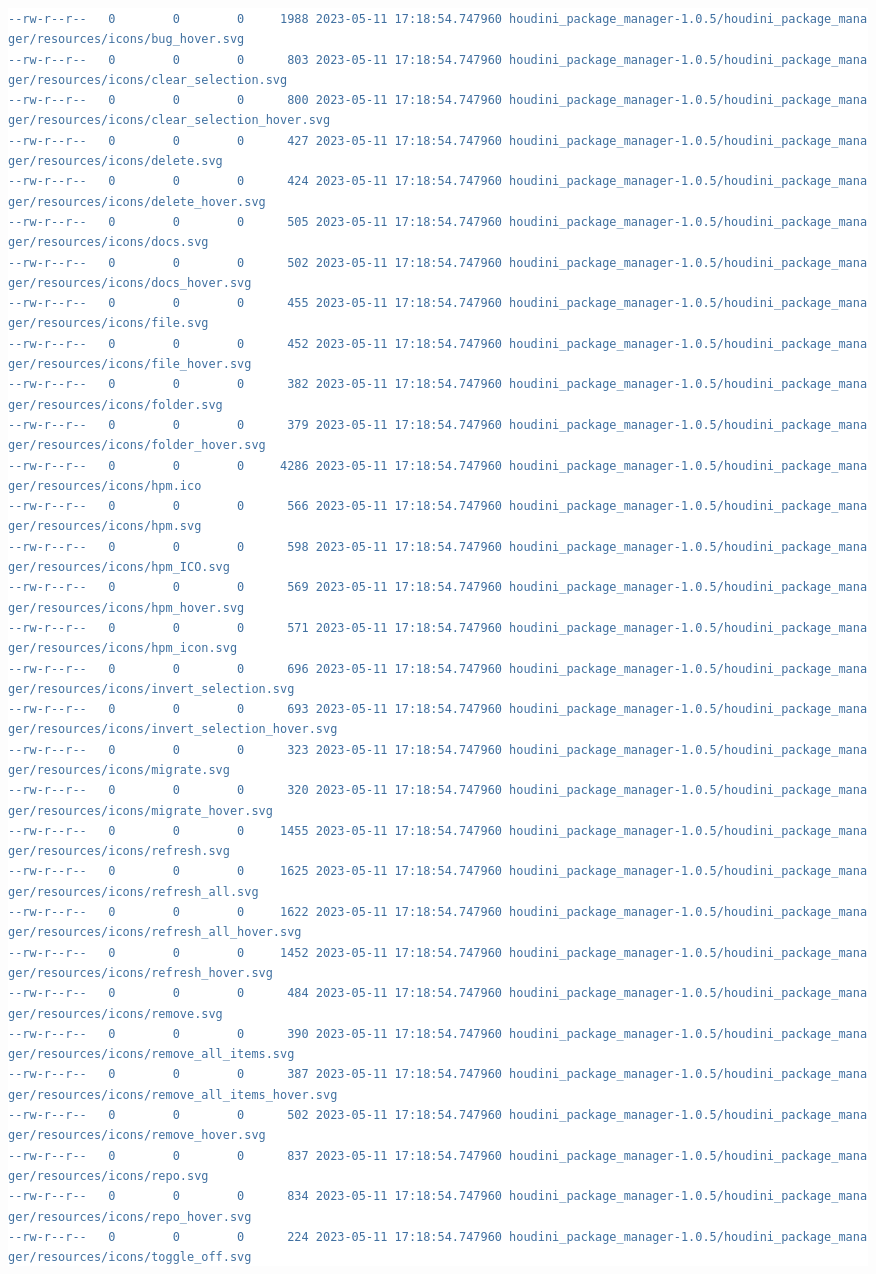 ```diff
--rw-r--r--   0        0        0     1988 2023-05-11 17:18:54.747960 houdini_package_manager-1.0.5/houdini_package_manager/resources/icons/bug_hover.svg
--rw-r--r--   0        0        0      803 2023-05-11 17:18:54.747960 houdini_package_manager-1.0.5/houdini_package_manager/resources/icons/clear_selection.svg
--rw-r--r--   0        0        0      800 2023-05-11 17:18:54.747960 houdini_package_manager-1.0.5/houdini_package_manager/resources/icons/clear_selection_hover.svg
--rw-r--r--   0        0        0      427 2023-05-11 17:18:54.747960 houdini_package_manager-1.0.5/houdini_package_manager/resources/icons/delete.svg
--rw-r--r--   0        0        0      424 2023-05-11 17:18:54.747960 houdini_package_manager-1.0.5/houdini_package_manager/resources/icons/delete_hover.svg
--rw-r--r--   0        0        0      505 2023-05-11 17:18:54.747960 houdini_package_manager-1.0.5/houdini_package_manager/resources/icons/docs.svg
--rw-r--r--   0        0        0      502 2023-05-11 17:18:54.747960 houdini_package_manager-1.0.5/houdini_package_manager/resources/icons/docs_hover.svg
--rw-r--r--   0        0        0      455 2023-05-11 17:18:54.747960 houdini_package_manager-1.0.5/houdini_package_manager/resources/icons/file.svg
--rw-r--r--   0        0        0      452 2023-05-11 17:18:54.747960 houdini_package_manager-1.0.5/houdini_package_manager/resources/icons/file_hover.svg
--rw-r--r--   0        0        0      382 2023-05-11 17:18:54.747960 houdini_package_manager-1.0.5/houdini_package_manager/resources/icons/folder.svg
--rw-r--r--   0        0        0      379 2023-05-11 17:18:54.747960 houdini_package_manager-1.0.5/houdini_package_manager/resources/icons/folder_hover.svg
--rw-r--r--   0        0        0     4286 2023-05-11 17:18:54.747960 houdini_package_manager-1.0.5/houdini_package_manager/resources/icons/hpm.ico
--rw-r--r--   0        0        0      566 2023-05-11 17:18:54.747960 houdini_package_manager-1.0.5/houdini_package_manager/resources/icons/hpm.svg
--rw-r--r--   0        0        0      598 2023-05-11 17:18:54.747960 houdini_package_manager-1.0.5/houdini_package_manager/resources/icons/hpm_ICO.svg
--rw-r--r--   0        0        0      569 2023-05-11 17:18:54.747960 houdini_package_manager-1.0.5/houdini_package_manager/resources/icons/hpm_hover.svg
--rw-r--r--   0        0        0      571 2023-05-11 17:18:54.747960 houdini_package_manager-1.0.5/houdini_package_manager/resources/icons/hpm_icon.svg
--rw-r--r--   0        0        0      696 2023-05-11 17:18:54.747960 houdini_package_manager-1.0.5/houdini_package_manager/resources/icons/invert_selection.svg
--rw-r--r--   0        0        0      693 2023-05-11 17:18:54.747960 houdini_package_manager-1.0.5/houdini_package_manager/resources/icons/invert_selection_hover.svg
--rw-r--r--   0        0        0      323 2023-05-11 17:18:54.747960 houdini_package_manager-1.0.5/houdini_package_manager/resources/icons/migrate.svg
--rw-r--r--   0        0        0      320 2023-05-11 17:18:54.747960 houdini_package_manager-1.0.5/houdini_package_manager/resources/icons/migrate_hover.svg
--rw-r--r--   0        0        0     1455 2023-05-11 17:18:54.747960 houdini_package_manager-1.0.5/houdini_package_manager/resources/icons/refresh.svg
--rw-r--r--   0        0        0     1625 2023-05-11 17:18:54.747960 houdini_package_manager-1.0.5/houdini_package_manager/resources/icons/refresh_all.svg
--rw-r--r--   0        0        0     1622 2023-05-11 17:18:54.747960 houdini_package_manager-1.0.5/houdini_package_manager/resources/icons/refresh_all_hover.svg
--rw-r--r--   0        0        0     1452 2023-05-11 17:18:54.747960 houdini_package_manager-1.0.5/houdini_package_manager/resources/icons/refresh_hover.svg
--rw-r--r--   0        0        0      484 2023-05-11 17:18:54.747960 houdini_package_manager-1.0.5/houdini_package_manager/resources/icons/remove.svg
--rw-r--r--   0        0        0      390 2023-05-11 17:18:54.747960 houdini_package_manager-1.0.5/houdini_package_manager/resources/icons/remove_all_items.svg
--rw-r--r--   0        0        0      387 2023-05-11 17:18:54.747960 houdini_package_manager-1.0.5/houdini_package_manager/resources/icons/remove_all_items_hover.svg
--rw-r--r--   0        0        0      502 2023-05-11 17:18:54.747960 houdini_package_manager-1.0.5/houdini_package_manager/resources/icons/remove_hover.svg
--rw-r--r--   0        0        0      837 2023-05-11 17:18:54.747960 houdini_package_manager-1.0.5/houdini_package_manager/resources/icons/repo.svg
--rw-r--r--   0        0        0      834 2023-05-11 17:18:54.747960 houdini_package_manager-1.0.5/houdini_package_manager/resources/icons/repo_hover.svg
--rw-r--r--   0        0        0      224 2023-05-11 17:18:54.747960 houdini_package_manager-1.0.5/houdini_package_manager/resources/icons/toggle_off.svg
```
